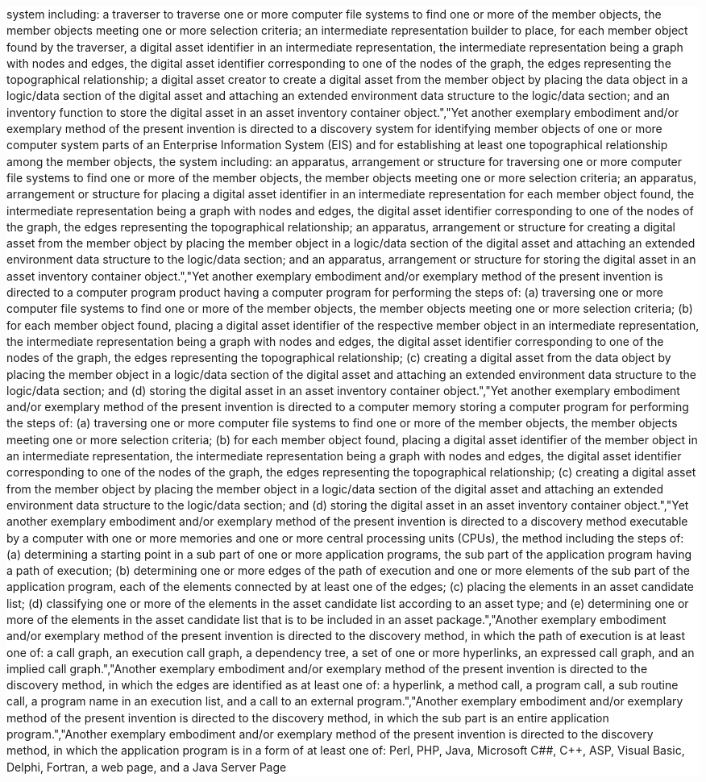 system including: a traverser to traverse one or more computer file systems to find one or more of the member objects, the member objects meeting one or more selection criteria; an intermediate representation builder to place, for each member object found by the traverser, a digital asset identifier in an intermediate representation, the intermediate representation being a graph with nodes and edges, the digital asset identifier corresponding to one of the nodes of the graph, the edges representing the topographical relationship; a digital asset creator to create a digital asset from the member object by placing the data object in a logic\/data section of the digital asset and attaching an extended environment data structure to the logic\/data section; and an inventory function to store the digital asset in an asset inventory container object.","Yet another exemplary embodiment and\/or exemplary method of the present invention is directed to a discovery system for identifying member objects of one or more computer system parts of an Enterprise Information System (EIS) and for establishing at least one topographical relationship among the member objects, the system including: an apparatus, arrangement or structure for traversing one or more computer file systems to find one or more of the member objects, the member objects meeting one or more selection criteria; an apparatus, arrangement or structure for placing a digital asset identifier in an intermediate representation for each member object found, the intermediate representation being a graph with nodes and edges, the digital asset identifier corresponding to one of the nodes of the graph, the edges representing the topographical relationship; an apparatus, arrangement or structure for creating a digital asset from the member object by placing the member object in a logic\/data section of the digital asset and attaching an extended environment data structure to the logic\/data section; and an apparatus, arrangement or structure for storing the digital asset in an asset inventory container object.","Yet another exemplary embodiment and\/or exemplary method of the present invention is directed to a computer program product having a computer program for performing the steps of: (a) traversing one or more computer file systems to find one or more of the member objects, the member objects meeting one or more selection criteria; (b) for each member object found, placing a digital asset identifier of the respective member object in an intermediate representation, the intermediate representation being a graph with nodes and edges, the digital asset identifier corresponding to one of the nodes of the graph, the edges representing the topographical relationship; (c) creating a digital asset from the data object by placing the member object in a logic\/data section of the digital asset and attaching an extended environment data structure to the logic\/data section; and (d) storing the digital asset in an asset inventory container object.","Yet another exemplary embodiment and\/or exemplary method of the present invention is directed to a computer memory storing a computer program for performing the steps of: (a) traversing one or more computer file systems to find one or more of the member objects, the member objects meeting one or more selection criteria; (b) for each member object found, placing a digital asset identifier of the member object in an intermediate representation, the intermediate representation being a graph with nodes and edges, the digital asset identifier corresponding to one of the nodes of the graph, the edges representing the topographical relationship; (c) creating a digital asset from the member object by placing the member object in a logic\/data section of the digital asset and attaching an extended environment data structure to the logic\/data section; and (d) storing the digital asset in an asset inventory container object.","Yet another exemplary embodiment and\/or exemplary method of the present invention is directed to a discovery method executable by a computer with one or more memories and one or more central processing units (CPUs), the method including the steps of: (a) determining a starting point in a sub part of one or more application programs, the sub part of the application program having a path of execution; (b) determining one or more edges of the path of execution and one or more elements of the sub part of the application program, each of the elements connected by at least one of the edges; (c) placing the elements in an asset candidate list; (d) classifying one or more of the elements in the asset candidate list according to an asset type; and (e) determining one or more of the elements in the asset candidate list that is to be included in an asset package.","Another exemplary embodiment and\/or exemplary method of the present invention is directed to the discovery method, in which the path of execution is at least one of: a call graph, an execution call graph, a dependency tree, a set of one or more hyperlinks, an expressed call graph, and an implied call graph.","Another exemplary embodiment and\/or exemplary method of the present invention is directed to the discovery method, in which the edges are identified as at least one of: a hyperlink, a method call, a program call, a sub routine call, a program name in an execution list, and a call to an external program.","Another exemplary embodiment and\/or exemplary method of the present invention is directed to the discovery method, in which the sub part is an entire application program.","Another exemplary embodiment and\/or exemplary method of the present invention is directed to the discovery method, in which the application program is in a form of at least one of: Perl, PHP, Java, Microsoft C##, C++, ASP, Visual Basic, Delphi, Fortran, a web page, and a Java Server Page